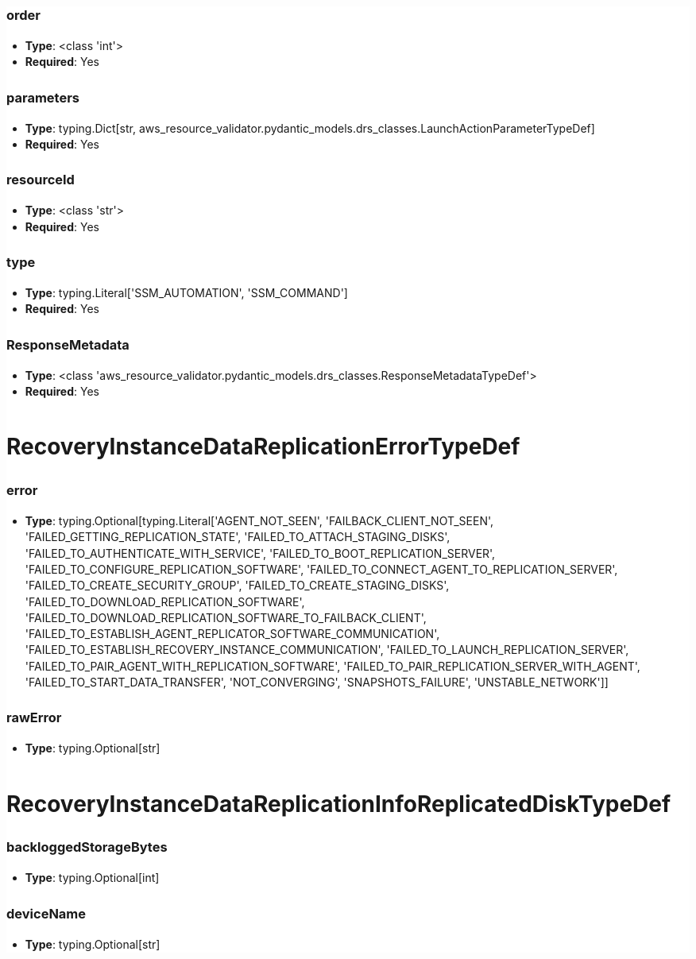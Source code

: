### order
- **Type**: <class 'int'>
- **Required**: Yes

### parameters
- **Type**: typing.Dict[str, aws_resource_validator.pydantic_models.drs_classes.LaunchActionParameterTypeDef]
- **Required**: Yes

### resourceId
- **Type**: <class 'str'>
- **Required**: Yes

### type
- **Type**: typing.Literal['SSM_AUTOMATION', 'SSM_COMMAND']
- **Required**: Yes

### ResponseMetadata
- **Type**: <class 'aws_resource_validator.pydantic_models.drs_classes.ResponseMetadataTypeDef'>
- **Required**: Yes


# RecoveryInstanceDataReplicationErrorTypeDef

### error
- **Type**: typing.Optional[typing.Literal['AGENT_NOT_SEEN', 'FAILBACK_CLIENT_NOT_SEEN', 'FAILED_GETTING_REPLICATION_STATE', 'FAILED_TO_ATTACH_STAGING_DISKS', 'FAILED_TO_AUTHENTICATE_WITH_SERVICE', 'FAILED_TO_BOOT_REPLICATION_SERVER', 'FAILED_TO_CONFIGURE_REPLICATION_SOFTWARE', 'FAILED_TO_CONNECT_AGENT_TO_REPLICATION_SERVER', 'FAILED_TO_CREATE_SECURITY_GROUP', 'FAILED_TO_CREATE_STAGING_DISKS', 'FAILED_TO_DOWNLOAD_REPLICATION_SOFTWARE', 'FAILED_TO_DOWNLOAD_REPLICATION_SOFTWARE_TO_FAILBACK_CLIENT', 'FAILED_TO_ESTABLISH_AGENT_REPLICATOR_SOFTWARE_COMMUNICATION', 'FAILED_TO_ESTABLISH_RECOVERY_INSTANCE_COMMUNICATION', 'FAILED_TO_LAUNCH_REPLICATION_SERVER', 'FAILED_TO_PAIR_AGENT_WITH_REPLICATION_SOFTWARE', 'FAILED_TO_PAIR_REPLICATION_SERVER_WITH_AGENT', 'FAILED_TO_START_DATA_TRANSFER', 'NOT_CONVERGING', 'SNAPSHOTS_FAILURE', 'UNSTABLE_NETWORK']]

### rawError
- **Type**: typing.Optional[str]


# RecoveryInstanceDataReplicationInfoReplicatedDiskTypeDef

### backloggedStorageBytes
- **Type**: typing.Optional[int]

### deviceName
- **Type**: typing.Optional[str]

